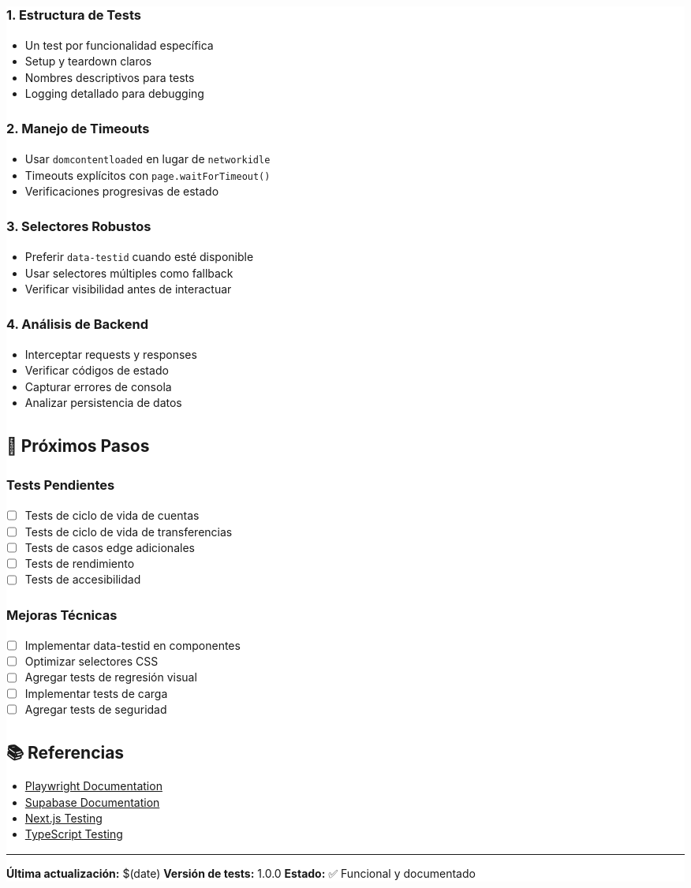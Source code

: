 ### 1. Estructura de Tests
- Un test por funcionalidad específica
- Setup y teardown claros
- Nombres descriptivos para tests
- Logging detallado para debugging

### 2. Manejo de Timeouts
- Usar `domcontentloaded` en lugar de `networkidle`
- Timeouts explícitos con `page.waitForTimeout()`
- Verificaciones progresivas de estado

### 3. Selectores Robustos
- Preferir `data-testid` cuando esté disponible
- Usar selectores múltiples como fallback
- Verificar visibilidad antes de interactuar

### 4. Análisis de Backend
- Interceptar requests y responses
- Verificar códigos de estado
- Capturar errores de consola
- Analizar persistencia de datos

## 🎯 Próximos Pasos

### Tests Pendientes
- [ ] Tests de ciclo de vida de cuentas
- [ ] Tests de ciclo de vida de transferencias
- [ ] Tests de casos edge adicionales
- [ ] Tests de rendimiento
- [ ] Tests de accesibilidad

### Mejoras Técnicas
- [ ] Implementar data-testid en componentes
- [ ] Optimizar selectores CSS
- [ ] Agregar tests de regresión visual
- [ ] Implementar tests de carga
- [ ] Agregar tests de seguridad

## 📚 Referencias

- [Playwright Documentation](https://playwright.dev/)
- [Supabase Documentation](https://supabase.com/docs)
- [Next.js Testing](https://nextjs.org/docs/testing)
- [TypeScript Testing](https://www.typescriptlang.org/docs/handbook/testing.html)

---

**Última actualización:** $(date)
**Versión de tests:** 1.0.0
**Estado:** ✅ Funcional y documentado
